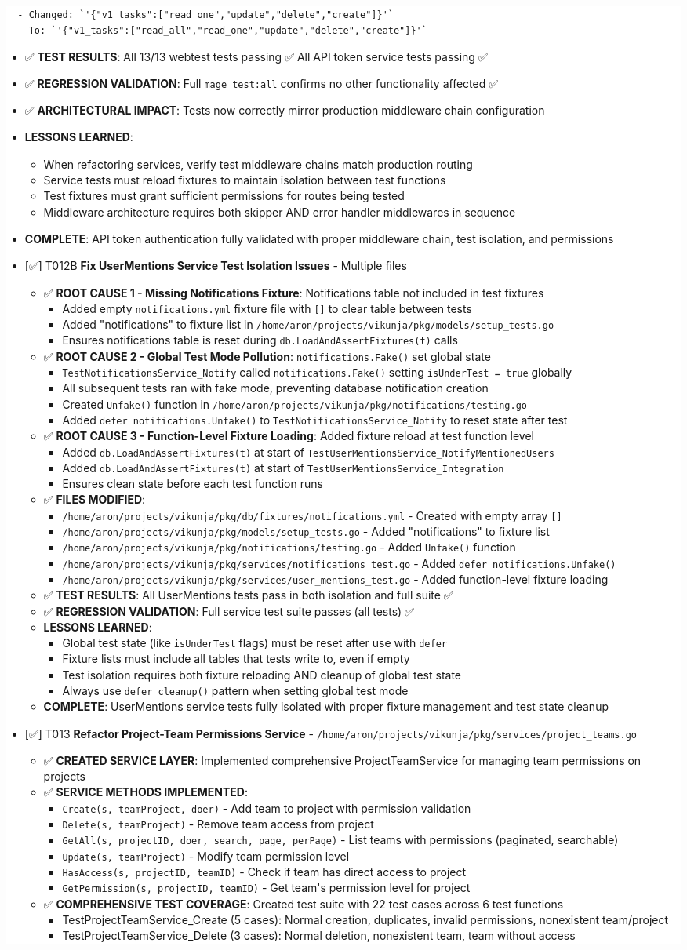       - Changed: `'{"v1_tasks":["read_one","update","delete","create"]}'`
      - To: `'{"v1_tasks":["read_all","read_one","update","delete","create"]}'`
  - ✅ **TEST RESULTS**: All 13/13 webtest tests passing ✅ All API token service tests passing ✅
  - ✅ **REGRESSION VALIDATION**: Full `mage test:all` confirms no other functionality affected ✅
  - ✅ **ARCHITECTURAL IMPACT**: Tests now correctly mirror production middleware chain configuration
  - **LESSONS LEARNED**:
    - When refactoring services, verify test middleware chains match production routing
    - Service tests must reload fixtures to maintain isolation between test functions
    - Test fixtures must grant sufficient permissions for routes being tested
    - Middleware architecture requires both skipper AND error handler middlewares in sequence
  - **COMPLETE**: API token authentication fully validated with proper middleware chain, test isolation, and permissions

- [✅] T012B **Fix UserMentions Service Test Isolation Issues** - Multiple files
  - ✅ **ROOT CAUSE 1 - Missing Notifications Fixture**: Notifications table not included in test fixtures
    - Added empty `notifications.yml` fixture file with `[]` to clear table between tests
    - Added "notifications" to fixture list in `/home/aron/projects/vikunja/pkg/models/setup_tests.go`
    - Ensures notifications table is reset during `db.LoadAndAssertFixtures(t)` calls
  - ✅ **ROOT CAUSE 2 - Global Test Mode Pollution**: `notifications.Fake()` set global state
    - `TestNotificationsService_Notify` called `notifications.Fake()` setting `isUnderTest = true` globally
    - All subsequent tests ran with fake mode, preventing database notification creation
    - Created `Unfake()` function in `/home/aron/projects/vikunja/pkg/notifications/testing.go`
    - Added `defer notifications.Unfake()` to `TestNotificationsService_Notify` to reset state after test
  - ✅ **ROOT CAUSE 3 - Function-Level Fixture Loading**: Added fixture reload at test function level
    - Added `db.LoadAndAssertFixtures(t)` at start of `TestUserMentionsService_NotifyMentionedUsers`
    - Added `db.LoadAndAssertFixtures(t)` at start of `TestUserMentionsService_Integration`
    - Ensures clean state before each test function runs
  - ✅ **FILES MODIFIED**:
    - `/home/aron/projects/vikunja/pkg/db/fixtures/notifications.yml` - Created with empty array `[]`
    - `/home/aron/projects/vikunja/pkg/models/setup_tests.go` - Added "notifications" to fixture list
    - `/home/aron/projects/vikunja/pkg/notifications/testing.go` - Added `Unfake()` function
    - `/home/aron/projects/vikunja/pkg/services/notifications_test.go` - Added `defer notifications.Unfake()`
    - `/home/aron/projects/vikunja/pkg/services/user_mentions_test.go` - Added function-level fixture loading
  - ✅ **TEST RESULTS**: All UserMentions tests pass in both isolation and full suite ✅
  - ✅ **REGRESSION VALIDATION**: Full service test suite passes (all tests) ✅
  - **LESSONS LEARNED**:
    - Global test state (like `isUnderTest` flags) must be reset after use with `defer`
    - Fixture lists must include all tables that tests write to, even if empty
    - Test isolation requires both fixture reloading AND cleanup of global test state
    - Always use `defer cleanup()` pattern when setting global test mode
  - **COMPLETE**: UserMentions service tests fully isolated with proper fixture management and test state cleanup

- [✅] T013 **Refactor Project-Team Permissions Service** - `/home/aron/projects/vikunja/pkg/services/project_teams.go`
  - ✅ **CREATED SERVICE LAYER**: Implemented comprehensive ProjectTeamService for managing team permissions on projects
  - ✅ **SERVICE METHODS IMPLEMENTED**:
    - `Create(s, teamProject, doer)` - Add team to project with permission validation
    - `Delete(s, teamProject)` - Remove team access from project
    - `GetAll(s, projectID, doer, search, page, perPage)` - List teams with permissions (paginated, searchable)
    - `Update(s, teamProject)` - Modify team permission level
    - `HasAccess(s, projectID, teamID)` - Check if team has direct access to project
    - `GetPermission(s, projectID, teamID)` - Get team's permission level for project
  - ✅ **COMPREHENSIVE TEST COVERAGE**: Created test suite with 22 test cases across 6 test functions
    - TestProjectTeamService_Create (5 cases): Normal creation, duplicates, invalid permissions, nonexistent team/project
    - TestProjectTeamService_Delete (3 cases): Normal deletion, nonexistent team, team without access